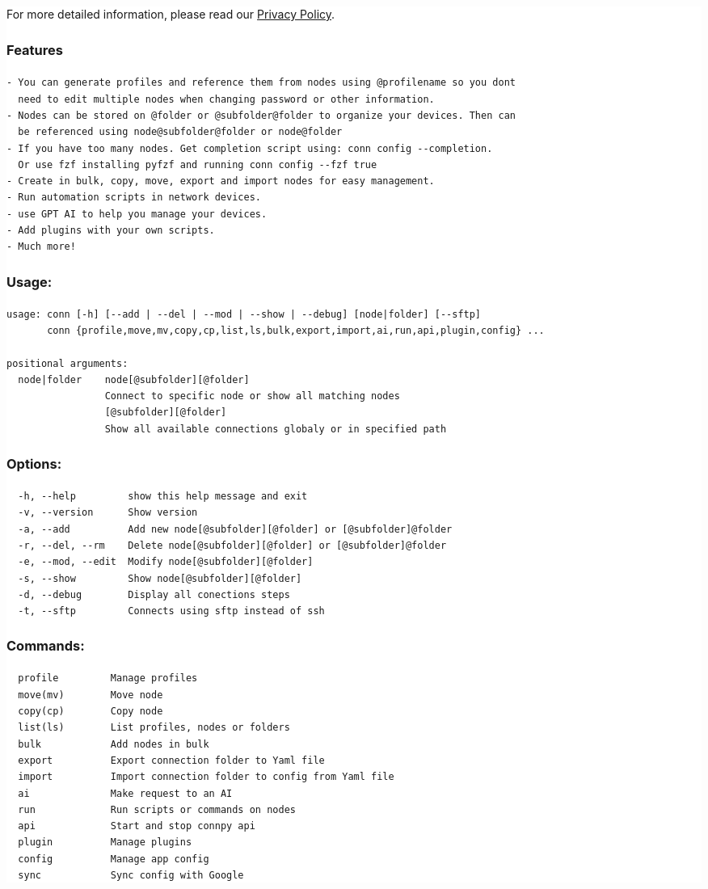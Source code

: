 For more detailed information, please read our [Privacy Policy](https://connpy.gederico.dynu.net/fluzzi32/connpy/src/branch/main/PRIVATE_POLICY.md).

### Features
    - You can generate profiles and reference them from nodes using @profilename so you dont
      need to edit multiple nodes when changing password or other information.
    - Nodes can be stored on @folder or @subfolder@folder to organize your devices. Then can 
      be referenced using node@subfolder@folder or node@folder
    - If you have too many nodes. Get completion script using: conn config --completion.
      Or use fzf installing pyfzf and running conn config --fzf true
    - Create in bulk, copy, move, export and import nodes for easy management.
    - Run automation scripts in network devices.
    - use GPT AI to help you manage your devices.
    - Add plugins with your own scripts.
    - Much more!

### Usage:
```
usage: conn [-h] [--add | --del | --mod | --show | --debug] [node|folder] [--sftp]
       conn {profile,move,mv,copy,cp,list,ls,bulk,export,import,ai,run,api,plugin,config} ...

positional arguments:
  node|folder    node[@subfolder][@folder]
                 Connect to specific node or show all matching nodes
                 [@subfolder][@folder]
                 Show all available connections globaly or in specified path
```

### Options:
```
  -h, --help         show this help message and exit
  -v, --version      Show version
  -a, --add          Add new node[@subfolder][@folder] or [@subfolder]@folder
  -r, --del, --rm    Delete node[@subfolder][@folder] or [@subfolder]@folder
  -e, --mod, --edit  Modify node[@subfolder][@folder]
  -s, --show         Show node[@subfolder][@folder]
  -d, --debug        Display all conections steps
  -t, --sftp         Connects using sftp instead of ssh
```

### Commands:
```
  profile         Manage profiles
  move(mv)        Move node
  copy(cp)        Copy node
  list(ls)        List profiles, nodes or folders
  bulk            Add nodes in bulk
  export          Export connection folder to Yaml file
  import          Import connection folder to config from Yaml file
  ai              Make request to an AI
  run             Run scripts or commands on nodes
  api             Start and stop connpy api
  plugin          Manage plugins
  config          Manage app config
  sync            Sync config with Google
```
